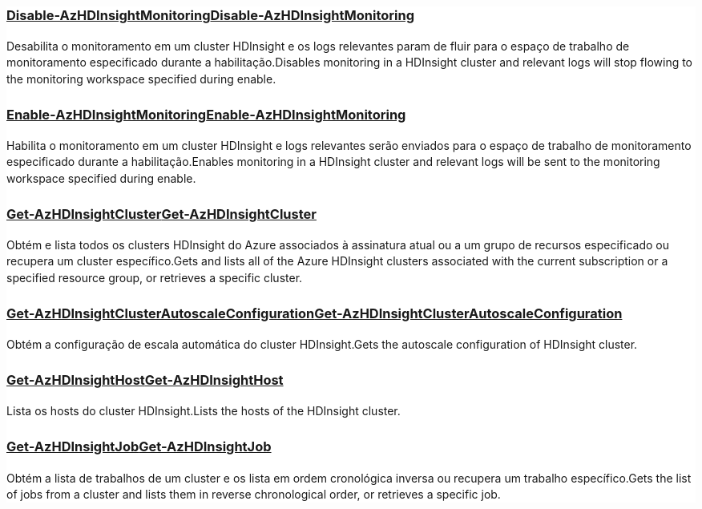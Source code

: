 ### [<span data-ttu-id="e1b13-121">Disable-AzHDInsightMonitoring</span><span class="sxs-lookup"><span data-stu-id="e1b13-121">Disable-AzHDInsightMonitoring</span></span>](Disable-AzHDInsightMonitoring.md)
<span data-ttu-id="e1b13-122">Desabilita o monitoramento em um cluster HDInsight e os logs relevantes param de fluir para o espaço de trabalho de monitoramento especificado durante a habilitação.</span><span class="sxs-lookup"><span data-stu-id="e1b13-122">Disables monitoring in a HDInsight cluster and relevant logs will stop flowing to the monitoring workspace specified during enable.</span></span>

### [<span data-ttu-id="e1b13-123">Enable-AzHDInsightMonitoring</span><span class="sxs-lookup"><span data-stu-id="e1b13-123">Enable-AzHDInsightMonitoring</span></span>](Enable-AzHDInsightMonitoring.md)
<span data-ttu-id="e1b13-124">Habilita o monitoramento em um cluster HDInsight e logs relevantes serão enviados para o espaço de trabalho de monitoramento especificado durante a habilitação.</span><span class="sxs-lookup"><span data-stu-id="e1b13-124">Enables monitoring in a HDInsight cluster and relevant logs will be sent to the monitoring workspace specified during enable.</span></span>

### [<span data-ttu-id="e1b13-125">Get-AzHDInsightCluster</span><span class="sxs-lookup"><span data-stu-id="e1b13-125">Get-AzHDInsightCluster</span></span>](Get-AzHDInsightCluster.md)
<span data-ttu-id="e1b13-126">Obtém e lista todos os clusters HDInsight do Azure associados à assinatura atual ou a um grupo de recursos especificado ou recupera um cluster específico.</span><span class="sxs-lookup"><span data-stu-id="e1b13-126">Gets and lists all of the Azure HDInsight clusters associated with the current subscription or a specified resource group, or retrieves a specific cluster.</span></span>

### [<span data-ttu-id="e1b13-127">Get-AzHDInsightClusterAutoscaleConfiguration</span><span class="sxs-lookup"><span data-stu-id="e1b13-127">Get-AzHDInsightClusterAutoscaleConfiguration</span></span>](Get-AzHDInsightClusterAutoscaleConfiguration.md)
<span data-ttu-id="e1b13-128">Obtém a configuração de escala automática do cluster HDInsight.</span><span class="sxs-lookup"><span data-stu-id="e1b13-128">Gets the autoscale configuration of HDInsight cluster.</span></span>

### [<span data-ttu-id="e1b13-129">Get-AzHDInsightHost</span><span class="sxs-lookup"><span data-stu-id="e1b13-129">Get-AzHDInsightHost</span></span>](Get-AzHDInsightHost.md)
<span data-ttu-id="e1b13-130">Lista os hosts do cluster HDInsight.</span><span class="sxs-lookup"><span data-stu-id="e1b13-130">Lists the hosts of the HDInsight cluster.</span></span>

### [<span data-ttu-id="e1b13-131">Get-AzHDInsightJob</span><span class="sxs-lookup"><span data-stu-id="e1b13-131">Get-AzHDInsightJob</span></span>](Get-AzHDInsightJob.md)
<span data-ttu-id="e1b13-132">Obtém a lista de trabalhos de um cluster e os lista em ordem cronológica inversa ou recupera um trabalho específico.</span><span class="sxs-lookup"><span data-stu-id="e1b13-132">Gets the list of jobs from a cluster and lists them in reverse chronological order, or retrieves a specific job.</span></span>
